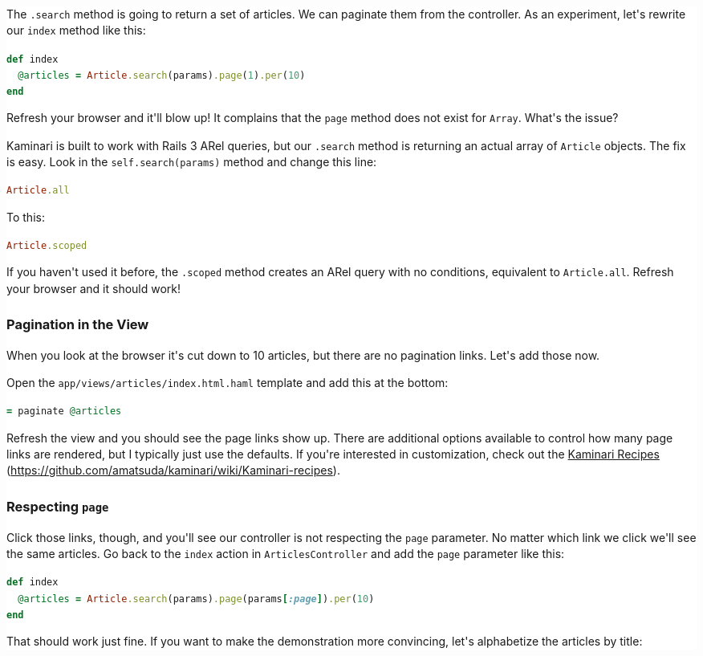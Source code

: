 The `.search` method is going to return a set of articles. We can paginate them from the controller. As an experiment, let's rewrite our `index` method like this:

```ruby
def index
  @articles = Article.search(params).page(1).per(10)
end
```

Refresh your browser and it'll blow up! It complains that the `page` method does not exist for `Array`. What's the issue?

Kaminari is built to work with Rails 3 ARel queries, but our `.search` method is returning an actual array of `Article` objects. The fix is easy. Look in the `self.search(params)` method and change this line:

```ruby
Article.all
```

To this:

```ruby
Article.scoped
```

If you haven't used it before, the `.scoped` method creates an ARel query with no conditions, equivalent to `Article.all`. Refresh your browser and it should work!

### Pagination in the View

When you look at the browser it's cut down to 10 articles, but there are no pagination links. Let's add those now.

Open the `app/views/articles/index.html.haml` template and add this at the bottom:

```ruby
= paginate @articles
```

Refresh the view and you should see the page links show up. There are additional options available to control how many page links are rendered, but I typically just use the defaults. If you're interested in customization, check out the [Kaminari Recipes](https://github.com/amatsuda/kaminari/wiki/Kaminari-recipes) (https://github.com/amatsuda/kaminari/wiki/Kaminari-recipes).

### Respecting `page`

Click those links, though, and you'll see our controller is not respecting the `page` parameter. No matter which link we click we'll see the same articles. Go back to the `index` action in `ArticlesController` and add the `page` parameter like this:

```ruby
def index
  @articles = Article.search(params).page(params[:page]).per(10)
end
```

That should work just fine. If you want to make the demonstration more convincing, let's alphabetize the articles by title:
